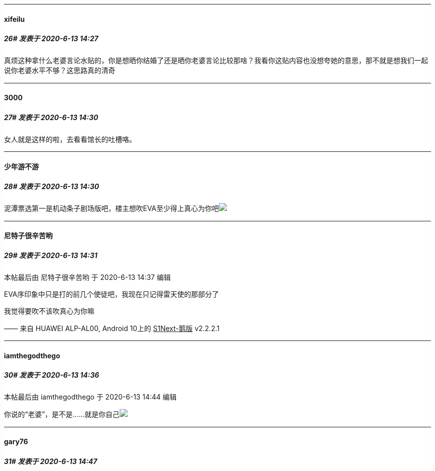 
-----

####  xifeilu  
##### 26#       发表于 2020-6-13 14:27


真烦这种拿什么老婆言论水贴的，你是想晒你结婚了还是晒你老婆言论比较那啥？我看你这贴内容也没想夸她的意思，那不就是想我们一起说你老婆水平不够？这思路真的清奇


-----

####  3000  
##### 27#       发表于 2020-6-13 14:30


女人就是这样的啦，去看看馆长的吐槽咯。


-----

####  少年游不游  
##### 28#       发表于 2020-6-13 14:30


泥潭票选第一是机动条子剧场版吧，楼主想吹EVA至少得上真心为你吧<img src="https://static.saraba1st.com/image/smiley/face2017/037.png" referrerpolicy="no-referrer">


-----

####  尼特子很辛苦哟  
##### 29#       发表于 2020-6-13 14:31


 本帖最后由 尼特子很辛苦哟 于 2020-6-13 14:37 编辑 

EVA序印象中只是打的前几个使徒吧，我现在只记得雷天使的那部分了

我觉得要吹不该吹真心为你嘛

—— 来自 HUAWEI ALP-AL00, Android 10上的 [S1Next-鹅版](https://github.com/ykrank/S1-Next/releases) v2.2.2.1


-----

####  iamthegodthego  
##### 30#       发表于 2020-6-13 14:36


 本帖最后由 iamthegodthego 于 2020-6-13 14:44 编辑 

你说的“老婆”，是不是……就是你自己<img src="https://static.saraba1st.com/image/smiley/face2017/037.png" referrerpolicy="no-referrer">


-----

####  gary76  
##### 31#       发表于 2020-6-13 14:47
